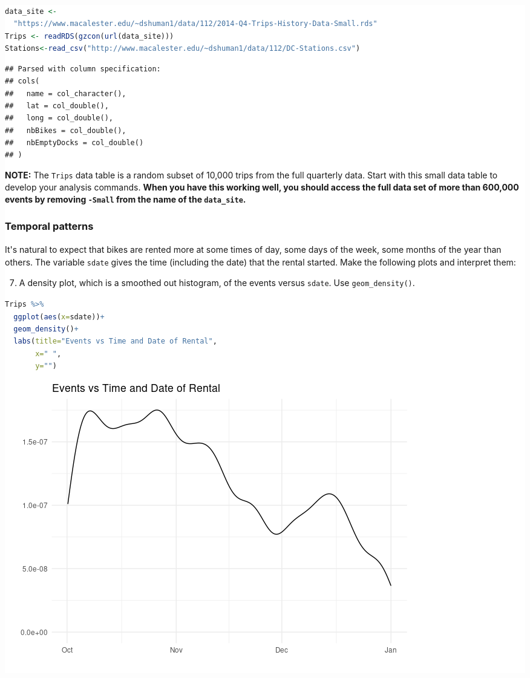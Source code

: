 
```r
data_site <- 
  "https://www.macalester.edu/~dshuman1/data/112/2014-Q4-Trips-History-Data-Small.rds" 
Trips <- readRDS(gzcon(url(data_site)))
Stations<-read_csv("http://www.macalester.edu/~dshuman1/data/112/DC-Stations.csv")
```

```
## Parsed with column specification:
## cols(
##   name = col_character(),
##   lat = col_double(),
##   long = col_double(),
##   nbBikes = col_double(),
##   nbEmptyDocks = col_double()
## )
```

**NOTE:** The `Trips` data table is a random subset of 10,000 trips from the full quarterly data. Start with this small data table to develop your analysis commands. **When you have this working well, you should access the full data set of more than 600,000 events by removing `-Small` from the name of the `data_site`.**

### Temporal patterns

It's natural to expect that bikes are rented more at some times of day, some days of the week, some months of the year than others. The variable `sdate` gives the time (including the date) that the rental started. Make the following plots and interpret them:

  7. A density plot, which is a smoothed out histogram, of the events versus `sdate`. Use `geom_density()`.
  

```r
Trips %>% 
  ggplot(aes(x=sdate))+
  geom_density()+
  labs(title="Events vs Time and Date of Rental",
       x=" ",
       y="")
```

![](03_exercises_files/figure-html/unnamed-chunk-7-1.png)